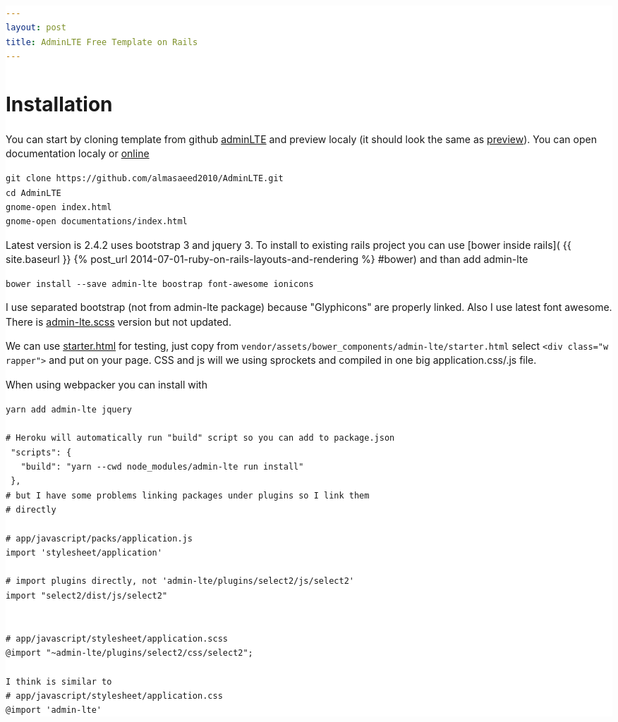 ```yaml
---
layout: post
title: AdminLTE Free Template on Rails
---
```


# Installation

You can start by cloning template from github
[adminLTE](https://github.com/almasaeed2010/AdminLTE) and preview localy (it
should look the same as [preview](https://almsaeedstudio.com/preview)). You can
open documentation localy or
[online](https://almsaeedstudio.com/themes/AdminLTE/documentation/index.html)

~~~
git clone https://github.com/almasaeed2010/AdminLTE.git
cd AdminLTE
gnome-open index.html
gnome-open documentations/index.html
~~~

Latest version is 2.4.2 uses bootstrap 3 and jquery 3.
To install to existing rails project you can use [bower inside rails](
{{ site.baseurl }} {% post_url 2014-07-01-ruby-on-rails-layouts-and-rendering %}
#bower) and than add admin-lte

~~~
bower install --save admin-lte boostrap font-awesome ionicons
~~~

I use separated bootstrap (not from admin-lte package) because "Glyphicons" are
properly linked. Also I use latest font awesome.
There is [admin-lte.scss](https://github.com/aguegu/AdminLTE) version but not
updated.

We can use [starter.html](https://adminlte.io/themes/AdminLTE/starter.html) for
testing, just copy from `vendor/assets/bower_components/admin-lte/starter.html`
select `<div class="wrapper">` and put on your page. CSS and js will we using
sprockets and compiled in one big application.css/.js file.

When using webpacker you can install with
```
yarn add admin-lte jquery

# Heroku will automatically run "build" script so you can add to package.json
 "scripts": {
   "build": "yarn --cwd node_modules/admin-lte run install"
 },
# but I have some problems linking packages under plugins so I link them
# directly

# app/javascript/packs/application.js
import 'stylesheet/application'

# import plugins directly, not 'admin-lte/plugins/select2/js/select2'
import "select2/dist/js/select2"


# app/javascript/stylesheet/application.scss
@import "~admin-lte/plugins/select2/css/select2";

I think is similar to
# app/javascript/stylesheet/application.css
@import 'admin-lte'
```

